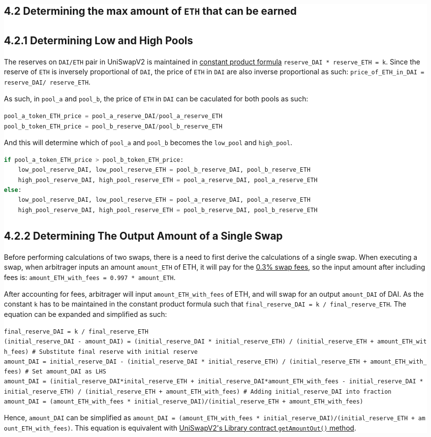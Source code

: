 ## 4.2 Determining the max amount of `ETH` that can be earned

## 4.2.1 Determining Low and High Pools
The reserves on `DAI/ETH` pair in UniSwapV2 is maintained in [constant product formula](https://docs.uniswap.org/contracts/v2/concepts/protocol-overview/glossary#constant-product-formula) `reserve_DAI * reserve_ETH = k`. Since the reserve of `ETH` is inversely proportional of `DAI`, the price of `ETH` in `DAI` are also inverse proportional as such: `price_of_ETH_in_DAI = reserve_DAI/ reserve_ETH`. 

As such, in `pool_a` and `pool_b`, the price of `ETH` in `DAI` can be caculated for both pools as such:
```python
pool_a_token_ETH_price = pool_a_reserve_DAI/pool_a_reserve_ETH
pool_b_token_ETH_price = pool_b_reserve_DAI/pool_b_reserve_ETH
```
And this will determine which of `pool_a` and `pool_b` becomes the `low_pool` and `high_pool`.
```python
if pool_a_token_ETH_price > pool_b_token_ETH_price:
    low_pool_reserve_DAI, low_pool_reserve_ETH = pool_b_reserve_DAI, pool_b_reserve_ETH
    high_pool_reserve_DAI, high_pool_reserve_ETH = pool_a_reserve_DAI, pool_a_reserve_ETH
else:
    low_pool_reserve_DAI, low_pool_reserve_ETH = pool_a_reserve_DAI, pool_a_reserve_ETH
    high_pool_reserve_DAI, high_pool_reserve_ETH = pool_b_reserve_DAI, pool_b_reserve_ETH
```

## 4.2.2 Determining The Output Amount of a Single Swap
Before performing calculations of two swaps, there is a need to first derive the calculations of a single swap. When executing a swap, when arbitrager inputs an amount `amount_ETH` of ETH, it will pay for the [0.3% swap fees](https://docs.uniswap.org/contracts/v2/concepts/protocol-overview/how-uniswap-works), so the input amount after including fees is: `amount_ETH_with_fees = 0.997 * amount_ETH`.

After accounting for fees, arbitrager will input `amount_ETH_with_fees` of ETH, and will swap for an output `amount_DAI` of DAI. As the constant `k` has to be maintained in the constant product formula such that `final_reserve_DAI = k / final_reserve_ETH`. The equation can be expanded and simplified as such:
```
final_reserve_DAI = k / final_reserve_ETH
(initial_reserve_DAI - amount_DAI) = (initial_reserve_DAI * initial_reserve_ETH) / (initial_reserve_ETH + amount_ETH_with_fees) # Substitute final reserve with initial reserve
amount_DAI = initial_reserve_DAI - (initial_reserve_DAI * initial_reserve_ETH) / (initial_reserve_ETH + amount_ETH_with_fees) # Set amount_DAI as LHS
amount_DAI = (initial_reserve_DAI*inital_reserve_ETH + initial_reserve_DAI*amount_ETH_with_fees - initial_reserve_DAI * initial_reserve_ETH) / (initial_reserve_ETH + amount_ETH_with_fees) # Adding initial_reserve_DAI into fraction
amount_DAI = (amount_ETH_with_fees * initial_reserve_DAI)/(initial_reserve_ETH + amount_ETH_with_fees)
```

Hence, `amount_DAI` can be simplified as `amount_DAI = (amount_ETH_with_fees * initial_reserve_DAI)/(initial_reserve_ETH + amount_ETH_with_fees)`. This equation is equivalent with [UniSwapV2's Library contract `getAmountOut()` method](https://github.com/Uniswap/v2-periphery/blob/master/contracts/libraries/UniswapV2Library.sol#L43-L50). 
